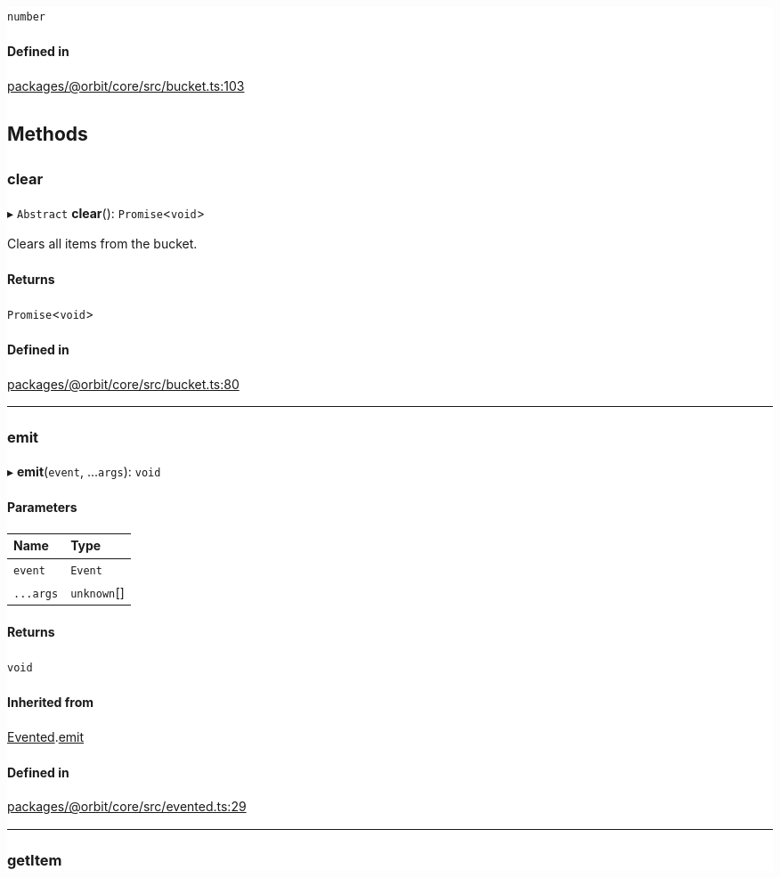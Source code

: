 `number`

#### Defined in

[packages/@orbit/core/src/bucket.ts:103](https://github.com/orbitjs/orbit/blob/6e0cbd41/packages/@orbit/core/src/bucket.ts#L103)

## Methods

### clear

▸ `Abstract` **clear**(): `Promise`<`void`\>

Clears all items from the bucket.

#### Returns

`Promise`<`void`\>

#### Defined in

[packages/@orbit/core/src/bucket.ts:80](https://github.com/orbitjs/orbit/blob/6e0cbd41/packages/@orbit/core/src/bucket.ts#L80)

___

### emit

▸ **emit**(`event`, ...`args`): `void`

#### Parameters

| Name | Type |
| :------ | :------ |
| `event` | `Event` |
| `...args` | `unknown`[] |

#### Returns

`void`

#### Inherited from

[Evented](../interfaces/Evented.md).[emit](../interfaces/Evented.md#emit)

#### Defined in

[packages/@orbit/core/src/evented.ts:29](https://github.com/orbitjs/orbit/blob/6e0cbd41/packages/@orbit/core/src/evented.ts#L29)

___

### getItem
